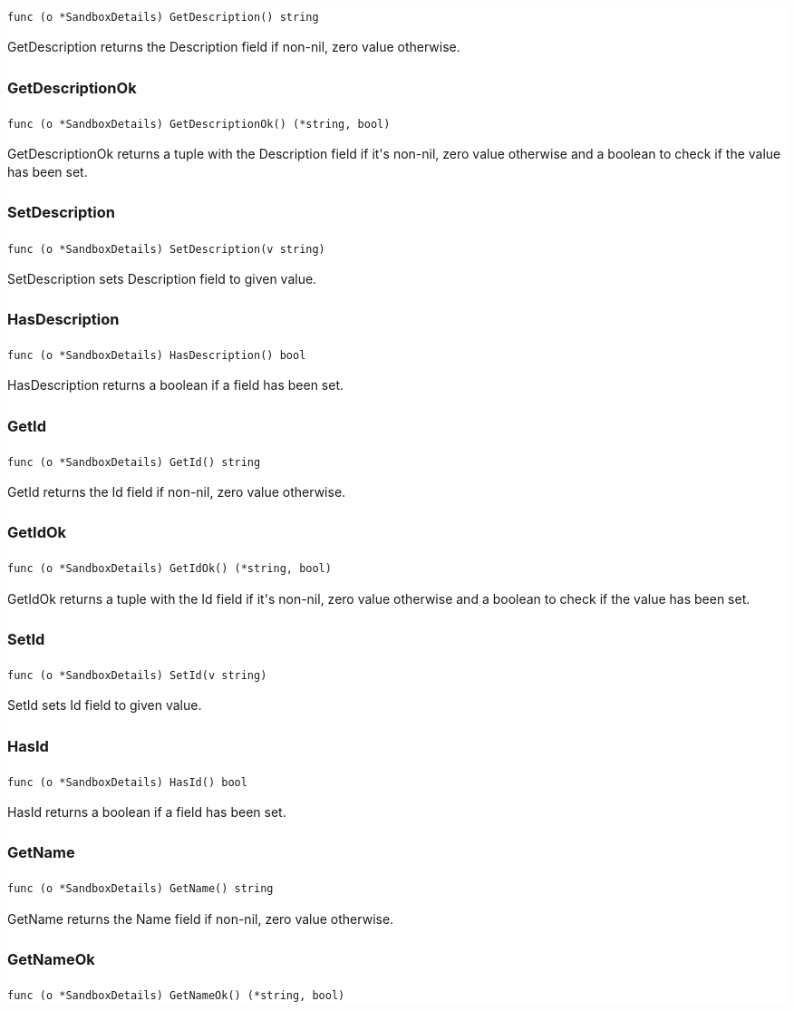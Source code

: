 `func (o *SandboxDetails) GetDescription() string`

GetDescription returns the Description field if non-nil, zero value otherwise.

### GetDescriptionOk

`func (o *SandboxDetails) GetDescriptionOk() (*string, bool)`

GetDescriptionOk returns a tuple with the Description field if it's non-nil, zero value otherwise
and a boolean to check if the value has been set.

### SetDescription

`func (o *SandboxDetails) SetDescription(v string)`

SetDescription sets Description field to given value.

### HasDescription

`func (o *SandboxDetails) HasDescription() bool`

HasDescription returns a boolean if a field has been set.

### GetId

`func (o *SandboxDetails) GetId() string`

GetId returns the Id field if non-nil, zero value otherwise.

### GetIdOk

`func (o *SandboxDetails) GetIdOk() (*string, bool)`

GetIdOk returns a tuple with the Id field if it's non-nil, zero value otherwise
and a boolean to check if the value has been set.

### SetId

`func (o *SandboxDetails) SetId(v string)`

SetId sets Id field to given value.

### HasId

`func (o *SandboxDetails) HasId() bool`

HasId returns a boolean if a field has been set.

### GetName

`func (o *SandboxDetails) GetName() string`

GetName returns the Name field if non-nil, zero value otherwise.

### GetNameOk

`func (o *SandboxDetails) GetNameOk() (*string, bool)`
